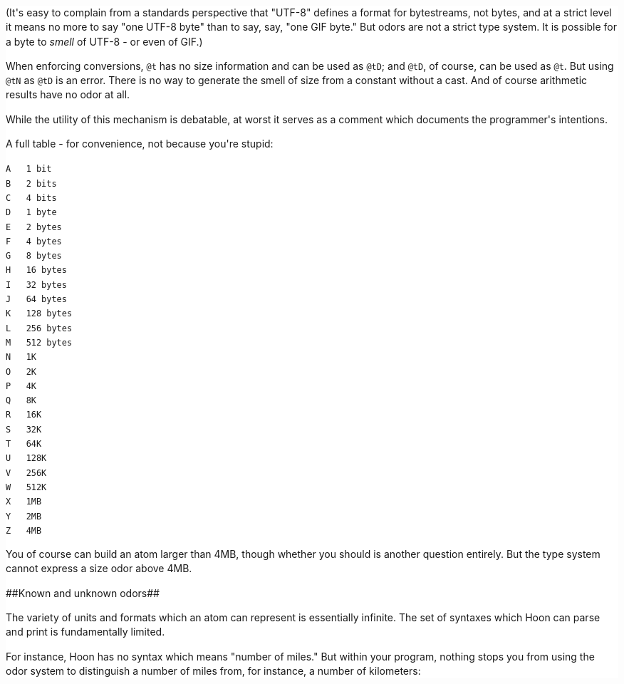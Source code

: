 (It's easy to complain from a standards perspective that "UTF-8"
defines a format for bytestreams, not bytes, and at a strict
level it means no more to say "one UTF-8 byte" than to say, say,
"one GIF byte."  But odors are not a strict type system.  It is
possible for a byte to *smell* of UTF-8 - or even of GIF.)

When enforcing conversions, `@t` has no size information and can
be used as `@tD`; and `@tD`, of course, can be used as `@t`.  But
using `@tN` as `@tD` is an error.  There is no way to generate
the smell of size from a constant without a cast.  And of course
arithmetic results have no odor at all.

While the utility of this mechanism is debatable, at worst it
serves as a comment which documents the programmer's intentions.

A full table - for convenience, not because you're stupid:

    A   1 bit
    B   2 bits
    C   4 bits
    D   1 byte
    E   2 bytes
    F   4 bytes
    G   8 bytes
    H   16 bytes
    I   32 bytes
    J   64 bytes
    K   128 bytes
    L   256 bytes
    M   512 bytes
    N   1K
    O   2K
    P   4K
    Q   8K
    R   16K
    S   32K
    T   64K
    U   128K
    V   256K
    W   512K
    X   1MB
    Y   2MB
    Z   4MB

You of course can build an atom larger than 4MB, though whether
you should is another question entirely.  But the type system
cannot express a size odor above 4MB.

##Known and unknown odors##

The variety of units and formats which an atom can represent is
essentially infinite.  The set of syntaxes which Hoon can parse
and print is fundamentally limited.

For instance, Hoon has no syntax which means "number of miles."
But within your program, nothing stops you from using the odor
system to distinguish a number of miles from, for instance, a
number of kilometers:
